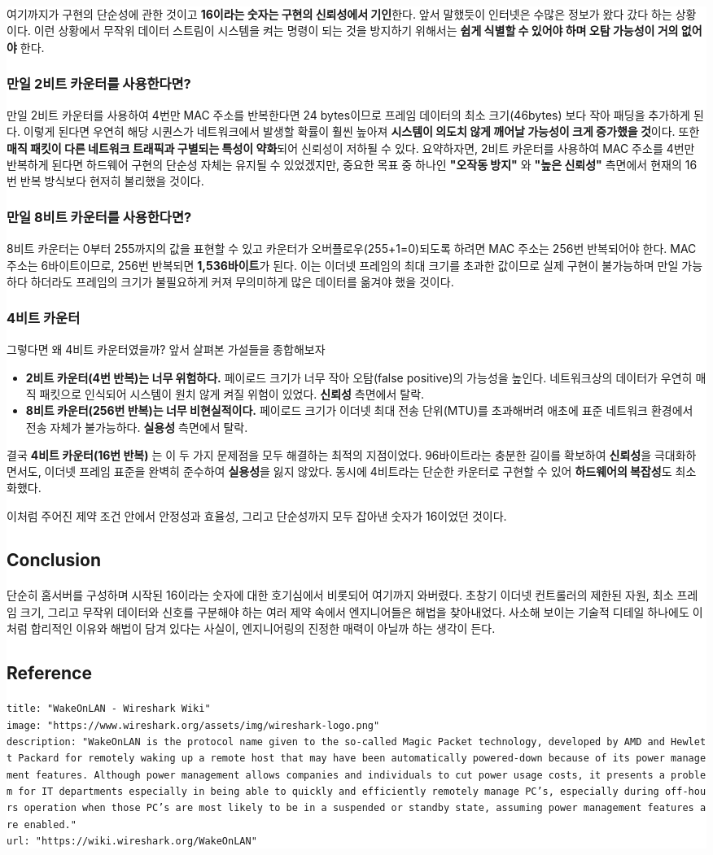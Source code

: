 여기까지가 구현의 단순성에 관한 것이고 **16이라는 숫자는 구현의 신뢰성에서 기인**한다. 앞서 말했듯이 인터넷은 수많은 정보가 왔다 갔다 하는 상황이다. 이런 상황에서 무작위 데이터 스트림이 시스템을 켜는 명령이 되는 것을 방지하기 위해서는 **쉽게 식별할 수 있어야 하며 오탐 가능성이 거의 없어야** 한다.

### 만일 2비트 카운터를 사용한다면?

만일 2비트 카운터를 사용하여 4번만 MAC 주소를 반복한다면 24 bytes이므로 프레임 데이터의 최소 크기(46bytes) 보다 작아 패딩을 추가하게 된다. 이렇게 된다면 우연히 해당 시퀀스가 네트워크에서 발생할 확률이 훨씬 높아져 **시스템이 의도치 않게 깨어날 가능성이 크게 증가했을 것**이다. 또한 **매직 패킷이 다른 네트워크 트래픽과 구별되는 특성이 약화**되어 신뢰성이 저하될 수 있다.
요약하자면, 2비트 카운터를 사용하여 MAC 주소를 4번만 반복하게 된다면 하드웨어 구현의 단순성 자체는 유지될 수 있었겠지만, 중요한 목표 중 하나인 **"오작동 방지"** 와 **"높은 신뢰성"** 측면에서 현재의 16번 반복 방식보다 현저히 불리했을 것이다.

### 만일 8비트 카운터를 사용한다면?

8비트 카운터는 0부터 255까지의 값을 표현할 수 있고 카운터가 오버플로우(255+1=0)되도록 하려면 MAC 주소는 256번 반복되어야 한다. MAC 주소는 6바이트이므로, 256번 반복되면 **1,536바이트**가 된다. 이는 이더넷 프레임의 최대 크기를 초과한 값이므로 실제 구현이 불가능하며 만일 가능하다 하더라도 프레임의 크기가 불필요하게 커져 무의미하게 많은 데이터를 옮겨야 했을 것이다. 

### 4비트 카운터 

그렇다면 왜 4비트 카운터였을까? 앞서 살펴본 가설들을 종합해보자

- **2비트 카운터(4번 반복)는 너무 위험하다.** 페이로드 크기가 너무 작아 오탐(false positive)의 가능성을 높인다. 네트워크상의 데이터가 우연히 매직 패킷으로 인식되어 시스템이 원치 않게 켜질 위험이 있었다. **신뢰성** 측면에서 탈락.
- **8비트 카운터(256번 반복)는 너무 비현실적이다.** 페이로드 크기가 이더넷 최대 전송 단위(MTU)를 초과해버려 애초에 표준 네트워크 환경에서 전송 자체가 불가능하다. **실용성** 측면에서 탈락.

결국 **4비트 카운터(16번 반복)** 는 이 두 가지 문제점을 모두 해결하는 최적의 지점이었다. 96바이트라는 충분한 길이를 확보하여 **신뢰성**을 극대화하면서도, 이더넷 프레임 표준을 완벽히 준수하여 **실용성**을 잃지 않았다. 동시에 4비트라는 단순한 카운터로 구현할 수 있어 **하드웨어의 복잡성**도 최소화했다.

이처럼 주어진 제약 조건 안에서 안정성과 효율성, 그리고 단순성까지 모두 잡아낸 숫자가 16이었던 것이다.
## Conclusion

단순히 홈서버를 구성하며 시작된 16이라는 숫자에 대한 호기심에서 비롯되어 여기까지 와버렸다. 초창기 이더넷 컨트롤러의 제한된 자원, 최소 프레임 크기, 그리고 무작위 데이터와 신호를 구분해야 하는 여러 제약 속에서 엔지니어들은 해법을 찾아내었다. 
사소해 보이는 기술적 디테일 하나에도 이처럼 합리적인 이유와  해법이 담겨 있다는 사실이, 엔지니어링의 진정한 매력이 아닐까 하는 생각이 든다. 




## Reference

```embed
title: "WakeOnLAN - Wireshark Wiki"
image: "https://www.wireshark.org/assets/img/wireshark-logo.png"
description: "WakeOnLAN is the protocol name given to the so-called Magic Packet technology, developed by AMD and Hewlett Packard for remotely waking up a remote host that may have been automatically powered-down because of its power management features. Although power management allows companies and individuals to cut power usage costs, it presents a problem for IT departments especially in being able to quickly and efficiently remotely manage PC’s, especially during off-hours operation when those PC’s are most likely to be in a suspended or standby state, assuming power management features are enabled."
url: "https://wiki.wireshark.org/WakeOnLAN"
```
